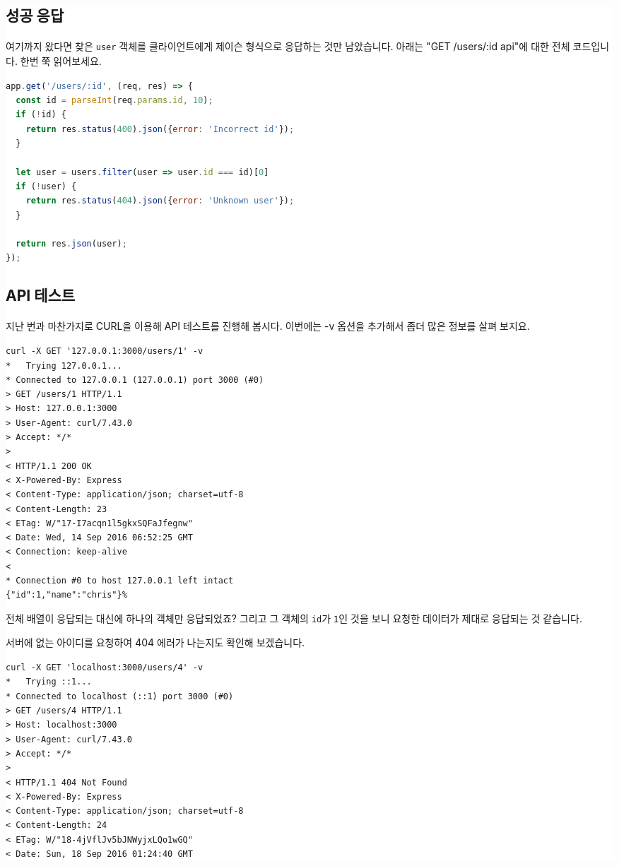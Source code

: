 ## 성공 응답

여기까지 왔다면 찾은 `user` 객체를 클라이언트에게 제이슨 형식으로 응답하는 것만 남았습니다. 아래는 "GET /users/:id api"에 대한 전체 코드입니다. 한번 쭉 읽어보세요.

```javascript
app.get('/users/:id', (req, res) => {
  const id = parseInt(req.params.id, 10);
  if (!id) {
    return res.status(400).json({error: 'Incorrect id'});
  }

  let user = users.filter(user => user.id === id)[0]
  if (!user) {
    return res.status(404).json({error: 'Unknown user'});
  }

  return res.json(user);
});
```


## API 테스트

지난 번과 마찬가지로 CURL을 이용해 API 테스트를 진행해 봅시다. 이번에는 -v 옵션을 추가해서 좀더 많은 정보를 살펴 보지요.

```
curl -X GET '127.0.0.1:3000/users/1' -v
*   Trying 127.0.0.1...
* Connected to 127.0.0.1 (127.0.0.1) port 3000 (#0)
> GET /users/1 HTTP/1.1
> Host: 127.0.0.1:3000
> User-Agent: curl/7.43.0
> Accept: */*
>
< HTTP/1.1 200 OK
< X-Powered-By: Express
< Content-Type: application/json; charset=utf-8
< Content-Length: 23
< ETag: W/"17-I7acqn1l5gkxSQFaJfegnw"
< Date: Wed, 14 Sep 2016 06:52:25 GMT
< Connection: keep-alive
<
* Connection #0 to host 127.0.0.1 left intact
{"id":1,"name":"chris"}%
```

전체 배열이 응답되는 대신에 하나의 객체만 응답되었죠? 그리고 그 객체의 `id`가 `1`인 것을 보니 요청한 데이터가 제대로 응답되는 것 같습니다.

서버에 없는 아이디를 요청하여 404 에러가 나는지도 확인해 보겠습니다.

```
curl -X GET 'localhost:3000/users/4' -v
*   Trying ::1...
* Connected to localhost (::1) port 3000 (#0)
> GET /users/4 HTTP/1.1
> Host: localhost:3000
> User-Agent: curl/7.43.0
> Accept: */*
>
< HTTP/1.1 404 Not Found
< X-Powered-By: Express
< Content-Type: application/json; charset=utf-8
< Content-Length: 24
< ETag: W/"18-4jVflJv5bJNWyjxLQo1wGQ"
< Date: Sun, 18 Sep 2016 01:24:40 GMT
```